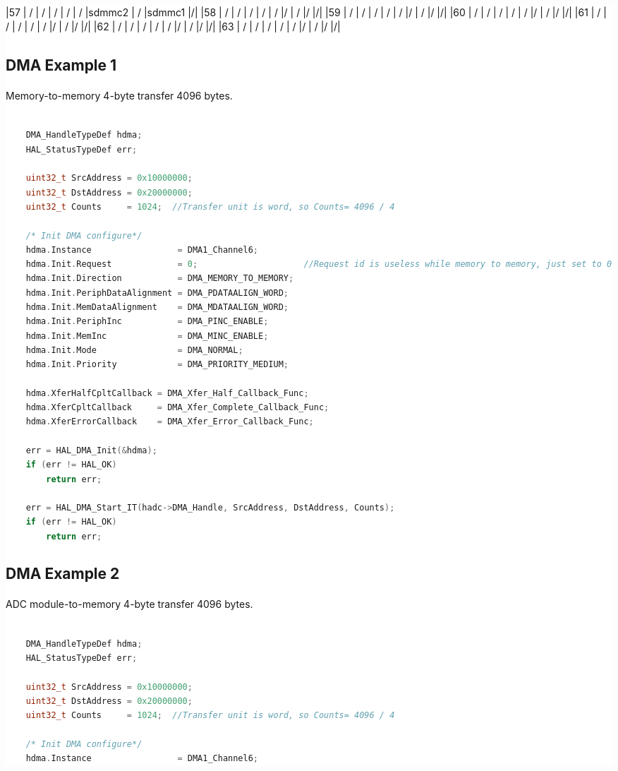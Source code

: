 |57			|	/		|	/		|	/		|	/		|	/		|sdmmc2			|	/		|sdmmc1			|/|
|58			|	/		|	/		|	/		|	/		|	/		|/			|	/		|/			|/|
|59			|	/		|	/		|	/		|	/		|	/		|/			|	/		|/			|/|
|60			|	/		|	/		|	/		|	/		|	/		|/			|	/		|/			|/|
|61			|	/		|	/		|	/		|	/		|	/		|/			|	/		|/			|/|
|62			|	/		|	/		|	/		|	/		|	/		|/			|	/		|/			|/|
|63			|	/		|	/		|	/		|	/		|	/		|/			|	/		|/			|/|

## DMA Example 1
Memory-to-memory 4-byte transfer 4096 bytes.
```c

    DMA_HandleTypeDef hdma;
    HAL_StatusTypeDef err;

    uint32_t SrcAddress = 0x10000000;
    uint32_t DstAddress = 0x20000000;
    uint32_t Counts     = 1024;  //Transfer unit is word, so Counts= 4096 / 4
    
    /* Init DMA configure*/
    hdma.Instance                 = DMA1_Channel6;
    hdma.Init.Request             = 0;                     //Request id is useless while memory to memory, just set to 0
    hdma.Init.Direction           = DMA_MEMORY_TO_MEMORY;
    hdma.Init.PeriphDataAlignment = DMA_PDATAALIGN_WORD;
    hdma.Init.MemDataAlignment    = DMA_MDATAALIGN_WORD;
    hdma.Init.PeriphInc           = DMA_PINC_ENABLE;
    hdma.Init.MemInc              = DMA_MINC_ENABLE;
    hdma.Init.Mode                = DMA_NORMAL;
    hdma.Init.Priority            = DMA_PRIORITY_MEDIUM;

    hdma.XferHalfCpltCallback = DMA_Xfer_Half_Callback_Func;
    hdma.XferCpltCallback     = DMA_Xfer_Complete_Callback_Func;
    hdma.XferErrorCallback    = DMA_Xfer_Error_Callback_Func;

    err = HAL_DMA_Init(&hdma);
    if (err != HAL_OK)
        return err;

    err = HAL_DMA_Start_IT(hadc->DMA_Handle, SrcAddress, DstAddress, Counts);
    if (err != HAL_OK)
        return err;

```

## DMA Example 2
ADC module-to-memory 4-byte transfer 4096 bytes.
```c

    DMA_HandleTypeDef hdma;
    HAL_StatusTypeDef err;

    uint32_t SrcAddress = 0x10000000;
    uint32_t DstAddress = 0x20000000;
    uint32_t Counts     = 1024;  //Transfer unit is word, so Counts= 4096 / 4
    
    /* Init DMA configure*/
    hdma.Instance                 = DMA1_Channel6;
```
